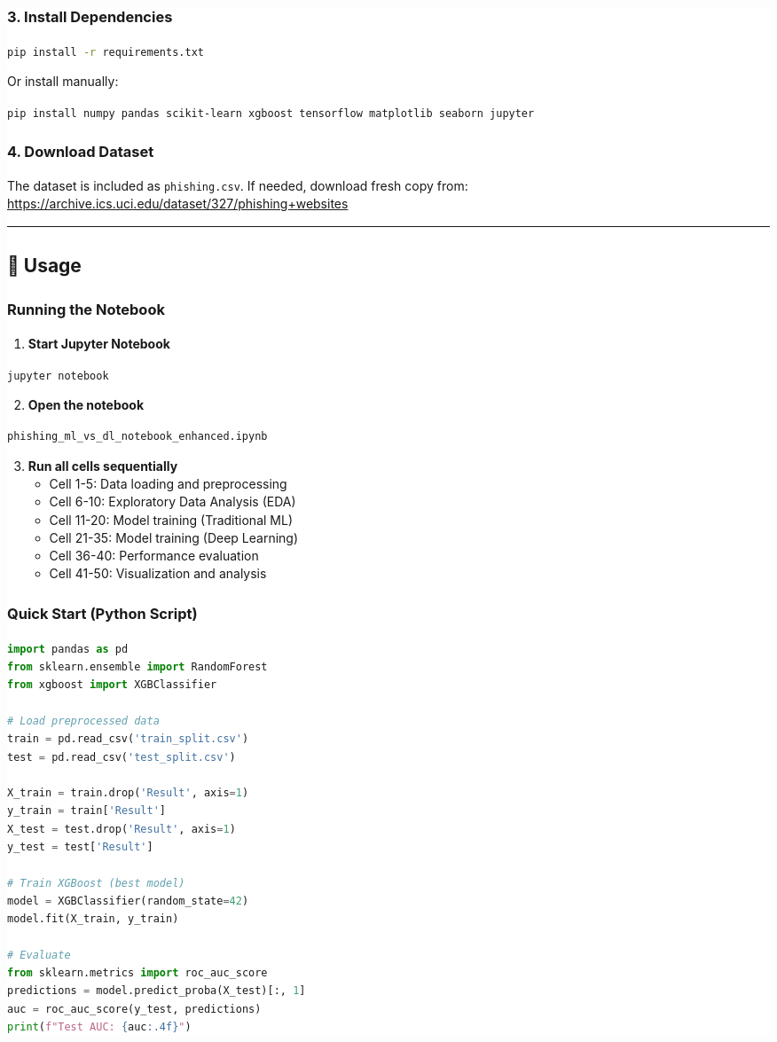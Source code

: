### 3. Install Dependencies
```bash
pip install -r requirements.txt
```

Or install manually:
```bash
pip install numpy pandas scikit-learn xgboost tensorflow matplotlib seaborn jupyter
```

### 4. Download Dataset
The dataset is included as `phishing.csv`. If needed, download fresh copy from:
https://archive.ics.uci.edu/dataset/327/phishing+websites

---

## 🚀 Usage

### Running the Notebook

1. **Start Jupyter Notebook**
```bash
jupyter notebook
```

2. **Open the notebook**
```
phishing_ml_vs_dl_notebook_enhanced.ipynb
```

3. **Run all cells sequentially**
   - Cell 1-5: Data loading and preprocessing
   - Cell 6-10: Exploratory Data Analysis (EDA)
   - Cell 11-20: Model training (Traditional ML)
   - Cell 21-35: Model training (Deep Learning)
   - Cell 36-40: Performance evaluation
   - Cell 41-50: Visualization and analysis

### Quick Start (Python Script)
```python
import pandas as pd
from sklearn.ensemble import RandomForest
from xgboost import XGBClassifier

# Load preprocessed data
train = pd.read_csv('train_split.csv')
test = pd.read_csv('test_split.csv')

X_train = train.drop('Result', axis=1)
y_train = train['Result']
X_test = test.drop('Result', axis=1)
y_test = test['Result']

# Train XGBoost (best model)
model = XGBClassifier(random_state=42)
model.fit(X_train, y_train)

# Evaluate
from sklearn.metrics import roc_auc_score
predictions = model.predict_proba(X_test)[:, 1]
auc = roc_auc_score(y_test, predictions)
print(f"Test AUC: {auc:.4f}")
```
